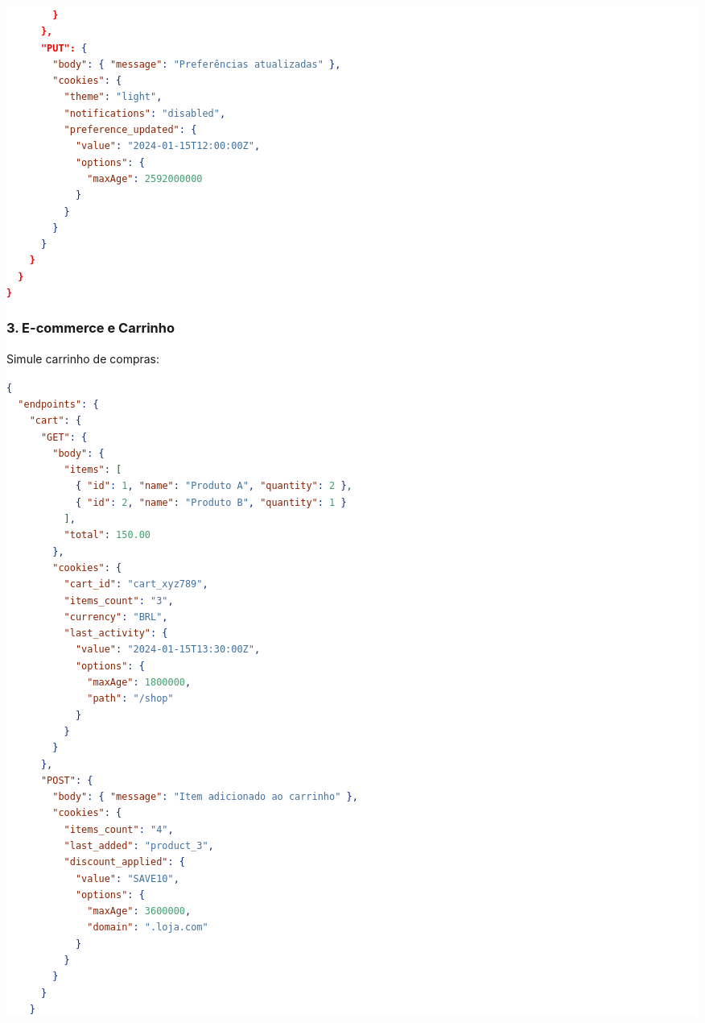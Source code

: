 ```json
        }
      },
      "PUT": {
        "body": { "message": "Preferências atualizadas" },
        "cookies": {
          "theme": "light",
          "notifications": "disabled",
          "preference_updated": {
            "value": "2024-01-15T12:00:00Z",
            "options": {
              "maxAge": 2592000000
            }
          }
        }
      }
    }
  }
}
```

### 3. E-commerce e Carrinho

Simule carrinho de compras:

```json
{
  "endpoints": {
    "cart": {
      "GET": {
        "body": {
          "items": [
            { "id": 1, "name": "Produto A", "quantity": 2 },
            { "id": 2, "name": "Produto B", "quantity": 1 }
          ],
          "total": 150.00
        },
        "cookies": {
          "cart_id": "cart_xyz789",
          "items_count": "3",
          "currency": "BRL",
          "last_activity": {
            "value": "2024-01-15T13:30:00Z",
            "options": {
              "maxAge": 1800000,
              "path": "/shop"
            }
          }
        }
      },
      "POST": {
        "body": { "message": "Item adicionado ao carrinho" },
        "cookies": {
          "items_count": "4",
          "last_added": "product_3",
          "discount_applied": {
            "value": "SAVE10",
            "options": {
              "maxAge": 3600000,
              "domain": ".loja.com"
            }
          }
        }
      }
    }
```